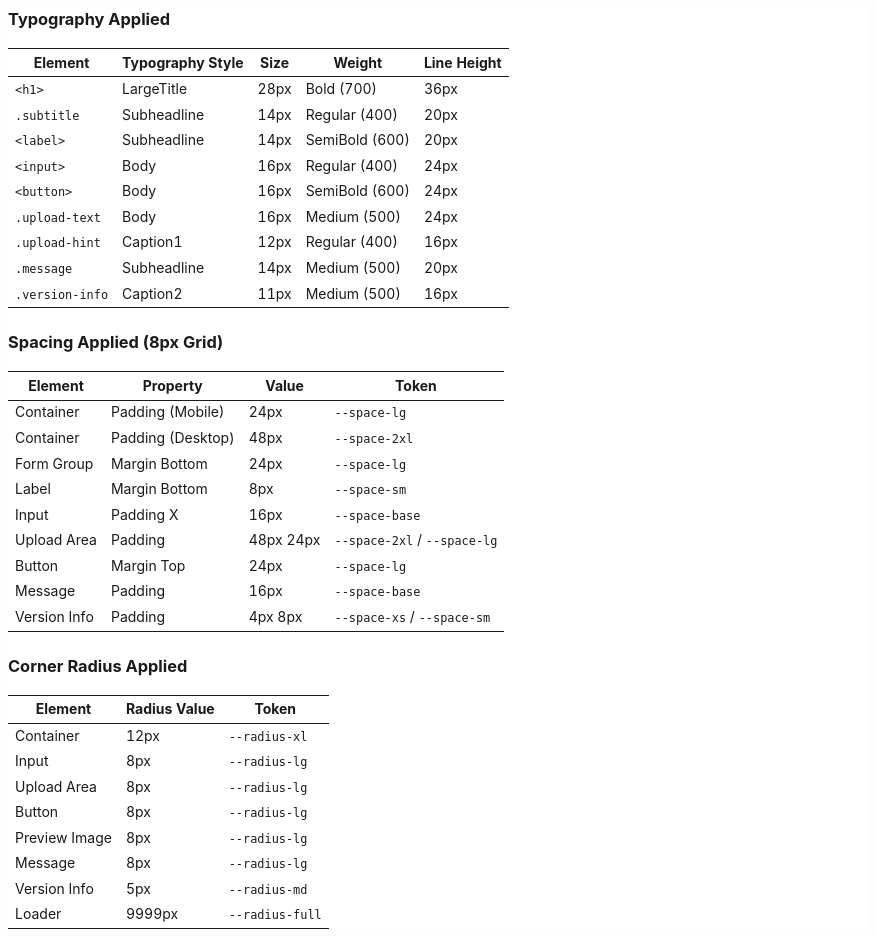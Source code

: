### Typography Applied

| Element | Typography Style | Size | Weight | Line Height |
|---------|-----------------|------|--------|-------------|
| `<h1>` | LargeTitle | 28px | Bold (700) | 36px |
| `.subtitle` | Subheadline | 14px | Regular (400) | 20px |
| `<label>` | Subheadline | 14px | SemiBold (600) | 20px |
| `<input>` | Body | 16px | Regular (400) | 24px |
| `<button>` | Body | 16px | SemiBold (600) | 24px |
| `.upload-text` | Body | 16px | Medium (500) | 24px |
| `.upload-hint` | Caption1 | 12px | Regular (400) | 16px |
| `.message` | Subheadline | 14px | Medium (500) | 20px |
| `.version-info` | Caption2 | 11px | Medium (500) | 16px |

### Spacing Applied (8px Grid)

| Element | Property | Value | Token |
|---------|----------|-------|-------|
| Container | Padding (Mobile) | 24px | `--space-lg` |
| Container | Padding (Desktop) | 48px | `--space-2xl` |
| Form Group | Margin Bottom | 24px | `--space-lg` |
| Label | Margin Bottom | 8px | `--space-sm` |
| Input | Padding X | 16px | `--space-base` |
| Upload Area | Padding | 48px 24px | `--space-2xl` / `--space-lg` |
| Button | Margin Top | 24px | `--space-lg` |
| Message | Padding | 16px | `--space-base` |
| Version Info | Padding | 4px 8px | `--space-xs` / `--space-sm` |

### Corner Radius Applied

| Element | Radius Value | Token |
|---------|--------------|-------|
| Container | 12px | `--radius-xl` |
| Input | 8px | `--radius-lg` |
| Upload Area | 8px | `--radius-lg` |
| Button | 8px | `--radius-lg` |
| Preview Image | 8px | `--radius-lg` |
| Message | 8px | `--radius-lg` |
| Version Info | 5px | `--radius-md` |
| Loader | 9999px | `--radius-full` |
